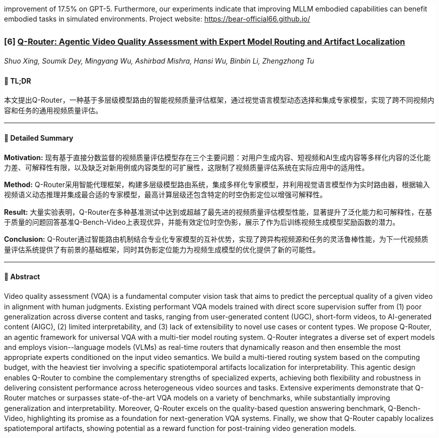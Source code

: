 improvement of 17.5% on GPT-5. Furthermore, our experiments indicate that
improving MLLM embodied capabilities can benefit embodied tasks in simulated
environments. Project website: https://bear-official66.github.io/


### [6] [Q-Router: Agentic Video Quality Assessment with Expert Model Routing and Artifact Localization](https://arxiv.org/abs/2510.08789)
*Shuo Xing, Soumik Dey, Mingyang Wu, Ashirbad Mishra, Hansi Wu, Binbin Li, Zhengzhong Tu*

#### 🧩 TL;DR
本文提出Q-Router，一种基于多层级模型路由的智能视频质量评估框架，通过视觉语言模型动态选择和集成专家模型，实现了跨不同视频内容和任务的通用视频质量评估。

---

#### 📘 Detailed Summary
**Motivation:** 现有基于直接分数监督的视频质量评估模型存在三个主要问题：对用户生成内容、短视频和AI生成内容等多样化内容的泛化能力差、可解释性有限，以及缺乏对新用例或内容类型的可扩展性，这限制了视频质量评估系统在实际应用中的适用性。

**Method:** Q-Router采用智能代理框架，构建多层级模型路由系统，集成多样化专家模型，并利用视觉语言模型作为实时路由器，根据输入视频语义动态推理并集成最合适的专家模型，最高计算层级还包含特定的时空伪影定位以增强可解释性。

**Result:** 大量实验表明，Q-Router在多种基准测试中达到或超越了最先进的视频质量评估模型性能，显著提升了泛化能力和可解释性，在基于质量的问题回答基准Q-Bench-Video上表现优异，并能有效定位时空伪影，展示了作为后训练视频生成模型奖励函数的潜力。

**Conclusion:** Q-Router通过智能路由机制结合专业化专家模型的互补优势，实现了跨异构视频源和任务的灵活鲁棒性能，为下一代视频质量评估系统提供了有前景的基础框架，同时其伪影定位能力为视频生成模型的优化提供了新的可能性。

---

#### 📄 Abstract
Video quality assessment (VQA) is a fundamental computer vision task that
aims to predict the perceptual quality of a given video in alignment with human
judgments. Existing performant VQA models trained with direct score supervision
suffer from (1) poor generalization across diverse content and tasks, ranging
from user-generated content (UGC), short-form videos, to AI-generated content
(AIGC), (2) limited interpretability, and (3) lack of extensibility to novel
use cases or content types. We propose Q-Router, an agentic framework for
universal VQA with a multi-tier model routing system. Q-Router integrates a
diverse set of expert models and employs vision--language models (VLMs) as
real-time routers that dynamically reason and then ensemble the most
appropriate experts conditioned on the input video semantics. We build a
multi-tiered routing system based on the computing budget, with the heaviest
tier involving a specific spatiotemporal artifacts localization for
interpretability. This agentic design enables Q-Router to combine the
complementary strengths of specialized experts, achieving both flexibility and
robustness in delivering consistent performance across heterogeneous video
sources and tasks. Extensive experiments demonstrate that Q-Router matches or
surpasses state-of-the-art VQA models on a variety of benchmarks, while
substantially improving generalization and interpretability. Moreover, Q-Router
excels on the quality-based question answering benchmark, Q-Bench-Video,
highlighting its promise as a foundation for next-generation VQA systems.
Finally, we show that Q-Router capably localizes spatiotemporal artifacts,
showing potential as a reward function for post-training video generation
models.
